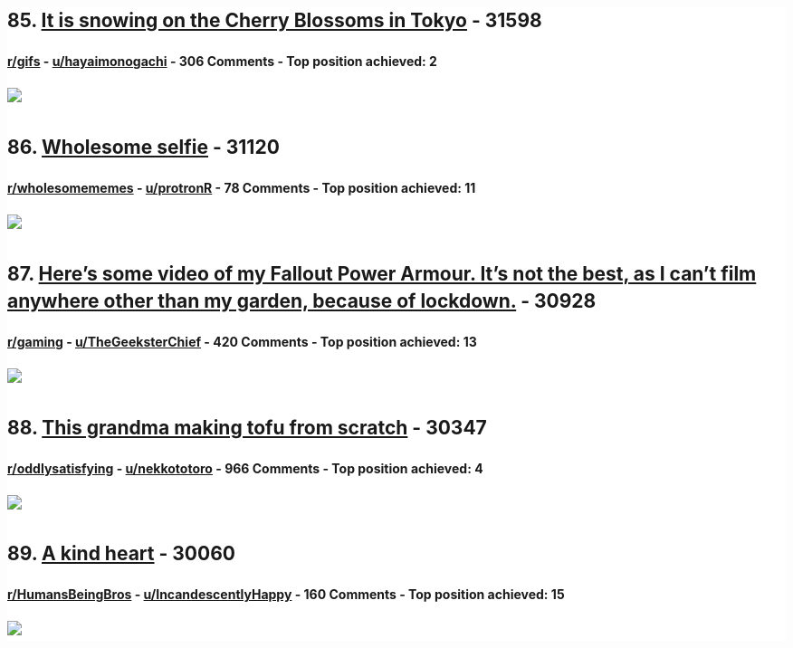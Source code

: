 ## 85. [It is snowing on the Cherry Blossoms in Tokyo](http://reddit.com/r/gifs/comments/fr0j9m/it_is_snowing_on_the_cherry_blossoms_in_tokyo/) - 31598
#### [r/gifs](http://reddit.com/r/gifs) - [u/hayaimonogachi](http://reddit.com/u/hayaimonogachi) - 306 Comments - Top position achieved: 2

<a href="https://i.imgur.com/LTJiAvW.gifv"><img src="https://b.thumbs.redditmedia.com/ijrQ0oTDFyWtc-Qda8WZZWogRd6u8PQ3zC9qUeCE8Mk.jpg"></img></a>

## 86. [Wholesome selfie](http://reddit.com/r/wholesomememes/comments/fr6wgd/wholesome_selfie/) - 31120
#### [r/wholesomememes](http://reddit.com/r/wholesomememes) - [u/protronR](http://reddit.com/u/protronR) - 78 Comments - Top position achieved: 11

<a href="https://i.redd.it/0kdc2ui5jmp41.jpg"><img src="https://a.thumbs.redditmedia.com/frGMAeMyl0BPlYeo4ZXF3iiVolfLNsNNFVAfbcXWmT0.jpg"></img></a>

## 87. [Here’s some video of my Fallout Power Armour. It’s not the best, as I can’t film anywhere other than my garden, because of lockdown.](http://reddit.com/r/gaming/comments/frab2z/heres_some_video_of_my_fallout_power_armour_its/) - 30928
#### [r/gaming](http://reddit.com/r/gaming) - [u/TheGeeksterChief](http://reddit.com/u/TheGeeksterChief) - 420 Comments - Top position achieved: 13

<a href="https://i.imgur.com/mqwdU1X.gifv"><img src="https://a.thumbs.redditmedia.com/C27NEYXEHwo8fZpDi2-1moC9Dzu2vFP0gPRrLTSiaR4.jpg"></img></a>

## 88. [This grandma making tofu from scratch](http://reddit.com/r/oddlysatisfying/comments/fr29dw/this_grandma_making_tofu_from_scratch/) - 30347
#### [r/oddlysatisfying](http://reddit.com/r/oddlysatisfying) - [u/nekkototoro](http://reddit.com/u/nekkototoro) - 966 Comments - Top position achieved: 4

<a href="https://v.redd.it/mlcc1682hkp41"><img src="https://b.thumbs.redditmedia.com/OF7PxU11BrpMOBCkuWzyZK6ygmyr5V1lfI9FVQ7RGZo.jpg"></img></a>

## 89. [A kind heart](http://reddit.com/r/HumansBeingBros/comments/frb4bj/a_kind_heart/) - 30060
#### [r/HumansBeingBros](http://reddit.com/r/HumansBeingBros) - [u/IncandescentlyHappy](http://reddit.com/u/IncandescentlyHappy) - 160 Comments - Top position achieved: 15

<a href="https://i.redd.it/uebkmzcwsnp41.jpg"><img src="https://b.thumbs.redditmedia.com/CzkhidGAgUkHu3ZHzcxhwS2rUWymP4oWMLUA1XCh9Jk.jpg"></img></a>
